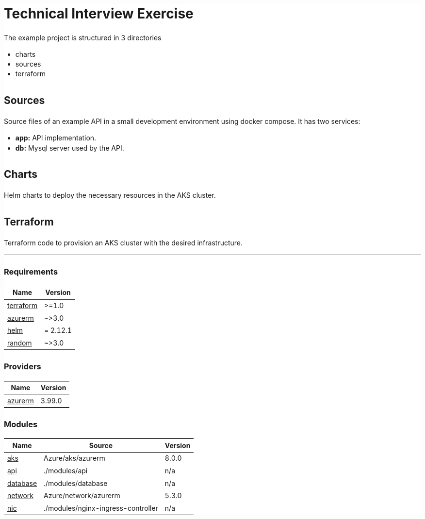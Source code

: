 # Technical Interview Exercise

The example project is structured in 3 directories
* charts
* sources
* terraform

## Sources

Source files of an example API in a small development environment using docker compose. It has two services:
* **app:** API implementation.
* **db:** Mysql server used by the API.

## Charts

Helm charts to deploy the necessary resources in the AKS cluster.

## Terraform

Terraform code to provision an AKS cluster with the desired infrastructure.

---

### Requirements

| Name | Version |
|------|---------|
| <a name="requirement_terraform"></a> [terraform](#requirement\_terraform) | >=1.0 |
| <a name="requirement_azurerm"></a> [azurerm](#requirement\_azurerm) | ~>3.0 |
| <a name="requirement_helm"></a> [helm](#requirement\_helm) | = 2.12.1 |
| <a name="requirement_random"></a> [random](#requirement\_random) | ~>3.0 |

### Providers

| Name | Version |
|------|---------|
| <a name="provider_azurerm"></a> [azurerm](#provider\_azurerm) | 3.99.0 |

### Modules

| Name | Source | Version |
|------|--------|---------|
| <a name="module_aks"></a> [aks](#module\_aks) | Azure/aks/azurerm | 8.0.0 |
| <a name="module_api"></a> [api](#module\_api) | ./modules/api | n/a |
| <a name="module_database"></a> [database](#module\_database) | ./modules/database | n/a |
| <a name="module_network"></a> [network](#module\_network) | Azure/network/azurerm | 5.3.0 |
| <a name="module_nic"></a> [nic](#module\_nic) | ./modules/nginx-ingress-controller | n/a |
